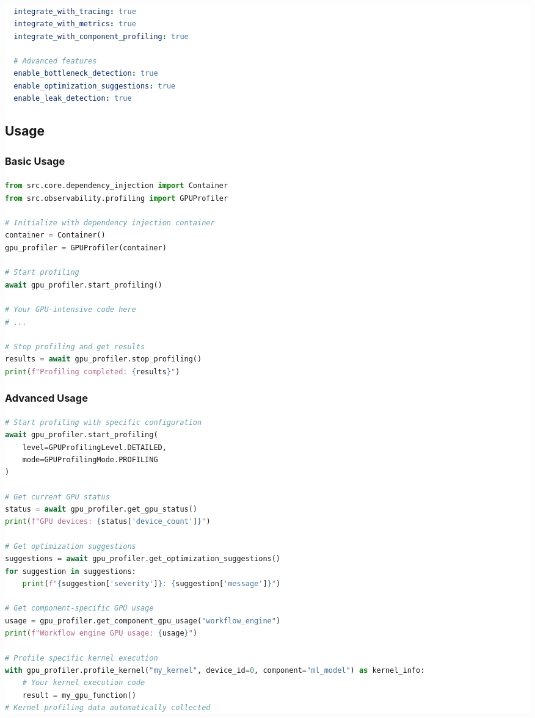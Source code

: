 ```yaml
  integrate_with_tracing: true
  integrate_with_metrics: true
  integrate_with_component_profiling: true
  
  # Advanced features
  enable_bottleneck_detection: true
  enable_optimization_suggestions: true
  enable_leak_detection: true
```

## Usage

### Basic Usage

```python
from src.core.dependency_injection import Container
from src.observability.profiling import GPUProfiler

# Initialize with dependency injection container
container = Container()
gpu_profiler = GPUProfiler(container)

# Start profiling
await gpu_profiler.start_profiling()

# Your GPU-intensive code here
# ...

# Stop profiling and get results
results = await gpu_profiler.stop_profiling()
print(f"Profiling completed: {results}")
```

### Advanced Usage

```python
# Start profiling with specific configuration
await gpu_profiler.start_profiling(
    level=GPUProfilingLevel.DETAILED,
    mode=GPUProfilingMode.PROFILING
)

# Get current GPU status
status = await gpu_profiler.get_gpu_status()
print(f"GPU devices: {status['device_count']}")

# Get optimization suggestions
suggestions = await gpu_profiler.get_optimization_suggestions()
for suggestion in suggestions:
    print(f"{suggestion['severity']}: {suggestion['message']}")

# Get component-specific GPU usage
usage = gpu_profiler.get_component_gpu_usage("workflow_engine")
print(f"Workflow engine GPU usage: {usage}")

# Profile specific kernel execution
with gpu_profiler.profile_kernel("my_kernel", device_id=0, component="ml_model") as kernel_info:
    # Your kernel execution code
    result = my_gpu_function()
# Kernel profiling data automatically collected
```
